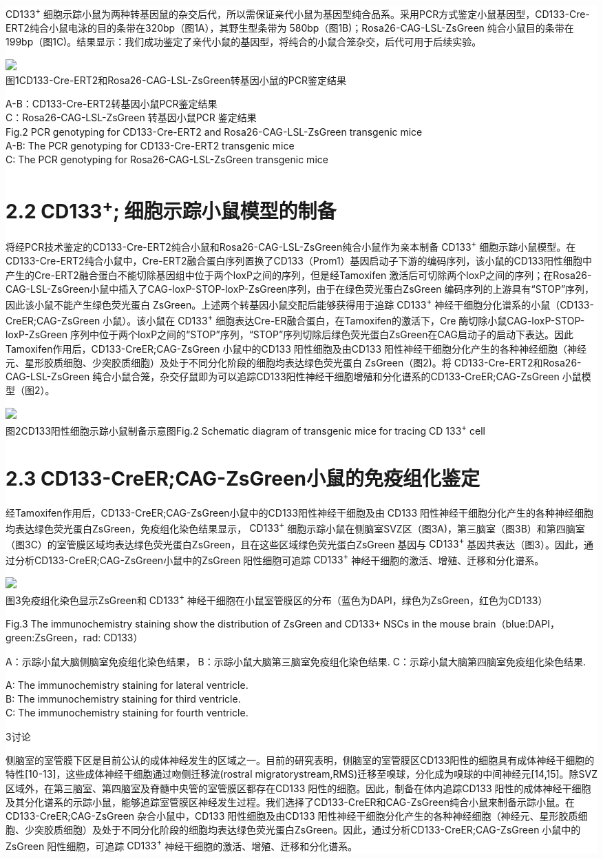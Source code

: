 $\mathrm { C D } 1 3 3 ^ { + }$ 细胞示踪小鼠为两种转基因鼠的杂交后代，所以需保证亲代小鼠为基因型纯合品系。采用PCR方式鉴定小鼠基因型，CD133-Cre-ERT2纯合小鼠电泳的目的条带在320bp（图1A），其野生型条带为 580bp（图1B)；Rosa26-CAG-LSL-ZsGreen 纯合小鼠目的条带在199bp（图1C)。结果显示：我们成功鉴定了亲代小鼠的基因型，将纯合的小鼠合笼杂交，后代可用于后续实验。

![](images/1ae7e290b21259a48634fd87747ad61bd9f8c1faeed88186269a5392645108a8.jpg)  
图1CD133-Cre-ERT2和Rosa26-CAG-LSL-ZsGreen转基因小鼠的PCR鉴定结果

A-B：CD133-Cre-ERT2转基因小鼠PCR鉴定结果   
C：Rosa26-CAG-LSL-ZsGreen 转基因小鼠PCR 鉴定结果   
Fig.2 PCR genotyping for CD133-Cre-ERT2 and Rosa26-CAG-LSL-ZsGreen transgenic mice   
A-B: The PCR genotyping for CD133-Cre-ERT2 transgenic mice   
C: The PCR genotyping for Rosa26-CAG-LSL-ZsGreen transgenic mice

# 2.2 $\mathrm { C D } 1 3 3 ^ { + } ;$ 细胞示踪小鼠模型的制备

将经PCR技术鉴定的CD133-Cre-ERT2纯合小鼠和Rosa26-CAG-LSL-ZsGreen纯合小鼠作为亲本制备 $\mathrm { C D } 1 3 3 ^ { + }$ 细胞示踪小鼠模型。在CD133-Cre-ERT2纯合小鼠中，Cre-ERT2融合蛋白序列置换了CD133（Prom1）基因启动子下游的编码序列，该小鼠的CD133阳性细胞中产生的Cre-ERT2融合蛋白不能切除基因组中位于两个loxP之间的序列，但是经Tamoxifen 激活后可切除两个loxP之间的序列；在Rosa26-CAG-LSL-ZsGreen小鼠中插入了CAG-loxP-STOP-loxP-ZsGreen序列，由于在绿色荧光蛋白ZsGreen 编码序列的上游具有“STOP”序列，因此该小鼠不能产生绿色荧光蛋白 ZsGreen。上述两个转基因小鼠交配后能够获得用于追踪 $\mathrm { C D } 1 3 3 ^ { + }$ 神经干细胞分化谱系的小鼠（CD133-CreER;CAG-ZsGreen 小鼠）。该小鼠在 $\mathrm { C D } 1 3 3 ^ { + }$ 细胞表达Cre-ER融合蛋白，在Tamoxifen的激活下，Cre 酶切除小鼠CAG-loxP-STOP-loxP-ZsGreen 序列中位于两个loxP之间的“STOP”序列，“STOP”序列切除后绿色荧光蛋白ZsGreen在CAG启动子的启动下表达。因此Tamoxifen作用后，CD133-CreER;CAG-ZsGreen 小鼠中的CD133 阳性细胞及由CD133 阳性神经干细胞分化产生的各种神经细胞（神经元、星形胶质细胞、少突胶质细胞）及处于不同分化阶段的细胞均表达绿色荧光蛋白 ZsGreen（图2)。将 CD133-Cre-ERT2和Rosa26-CAG-LSL-ZsGreen 纯合小鼠合笼，杂交仔鼠即为可以追踪CD133阳性神经干细胞增殖和分化谱系的CD133-CreER;CAG-ZsGreen 小鼠模型（图2）。

![](images/ec6366b96b6c405318cf8bb35d2adacb8a85f7c4c6b943d165416a08600b555a.jpg)  
图2CD133阳性细胞示踪小鼠制备示意图Fig.2 Schematic diagram of transgenic mice for tracing CD $1 3 3 ^ { + }$ cell

# 2.3 CD133-CreER;CAG-ZsGreen小鼠的免疫组化鉴定

经Tamoxifen作用后，CD133-CreER;CAG-ZsGreen小鼠中的CD133阳性神经干细胞及由 CD133 阳性神经干细胞分化产生的各种神经细胞均表达绿色荧光蛋白ZsGreen，免疫组化染色结果显示， $\mathrm { C D } 1 3 3 ^ { + }$ 细胞示踪小鼠在侧脑室SVZ区（图3A)，第三脑室（图3B）和第四脑室（图3C）的室管膜区域均表达绿色荧光蛋白ZsGreen，且在这些区域绿色荧光蛋白ZsGreen 基因与 $\mathrm { C D } 1 3 3 ^ { + }$ 基因共表达（图3）。因此，通过分析CD133-CreER;CAG-ZsGreen小鼠中的ZsGreen 阳性细胞可追踪 $\mathrm { C D } 1 3 3 ^ { + }$ 神经干细胞的激活、增殖、迁移和分化谱系。

![](images/8bbe07d833a59c31e311f17df1906b9fccf54ba33712e4f8f5a1964c78574706.jpg)  
图3免疫组化染色显示ZsGreen和 $\mathrm { C D } 1 3 3 ^ { + }$ 神经干细胞在小鼠室管膜区的分布（蓝色为DAPI，绿色为ZsGreen，红色为CD133）

Fig.3 The immunochemistry staining show the distribution of ZsGreen and CD133+ NSCs in the mouse brain（blue:DAPI，green:ZsGreen，rad: CD133）

A：示踪小鼠大脑侧脑室免疫组化染色结果， B：示踪小鼠大脑第三脑室免疫组化染色结果. C：示踪小鼠大脑第四脑室免疫组化染色结果.

A: The immunochemistry staining for lateral ventricle.   
B: The immunochemistry staining for third ventricle.   
C: The immunochemistry staining for fourth ventricle.

3讨论

侧脑室的室管膜下区是目前公认的成体神经发生的区域之一。目前的研究表明，侧脑室的室管膜区CD133阳性的细胞具有成体神经干细胞的特性[10-13]，这些成体神经干细胞通过吻侧迁移流(rostral migratorystream,RMS)迁移至嗅球，分化成为嗅球的中间神经元[14,15]。除SVZ 区域外，在第三脑室、第四脑室及脊髓中央管的室管膜区都存在CD133 阳性的细胞。因此，制备在体内追踪CD133 阳性的成体神经干细胞及其分化谱系的示踪小鼠，能够追踪室管膜区神经发生过程。我们选择了CD133-CreER和CAG-ZsGreen纯合小鼠来制备示踪小鼠。在CD133-CreER;CAG-ZsGreen 杂合小鼠中，CD133 阳性细胞及由CD133 阳性神经干细胞分化产生的各种神经细胞（神经元、星形胶质细胞、少突胶质细胞）及处于不同分化阶段的细胞均表达绿色荧光蛋白ZsGreen。因此，通过分析CD133-CreER;CAG-ZsGreen 小鼠中的ZsGreen 阳性细胞，可追踪 $\mathrm { C D } 1 3 3 ^ { + }$ 神经干细胞的激活、增殖、迁移和分化谱系。
